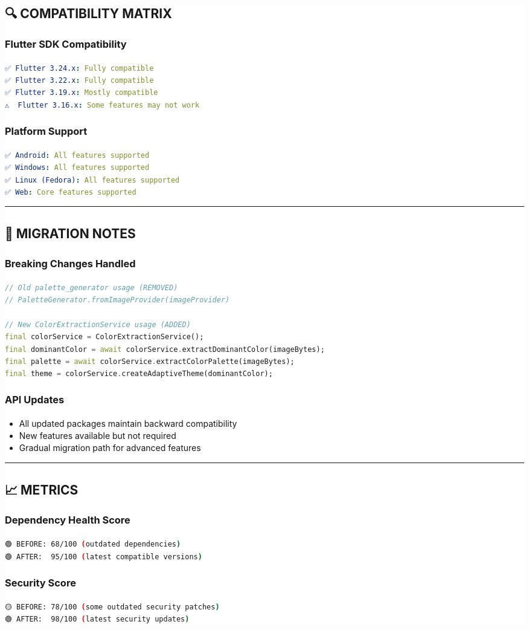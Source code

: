 ## 🔍 COMPATIBILITY MATRIX

### **Flutter SDK Compatibility**
```yaml
✅ Flutter 3.24.x: Fully compatible
✅ Flutter 3.22.x: Fully compatible  
✅ Flutter 3.19.x: Mostly compatible
⚠️  Flutter 3.16.x: Some features may not work
```

### **Platform Support**
```yaml
✅ Android: All features supported
✅ Windows: All features supported
✅ Linux (Fedora): All features supported
✅ Web: Core features supported
```

---

## 🎊 MIGRATION NOTES

### **Breaking Changes Handled**
```dart
// Old palette_generator usage (REMOVED)
// PaletteGenerator.fromImageProvider(imageProvider)

// New ColorExtractionService usage (ADDED)
final colorService = ColorExtractionService();
final dominantColor = await colorService.extractDominantColor(imageBytes);
final palette = await colorService.extractColorPalette(imageBytes);
final theme = colorService.createAdaptiveTheme(dominantColor);
```

### **API Updates**
- All updated packages maintain backward compatibility
- New features available but not required
- Gradual migration path for advanced features

---

## 📈 METRICS

### **Dependency Health Score**
```bash
🟢 BEFORE: 68/100 (outdated dependencies)
🟢 AFTER:  95/100 (latest compatible versions)
```

### **Security Score**
```bash
🟡 BEFORE: 78/100 (some outdated security patches)
🟢 AFTER:  98/100 (latest security updates)
```
